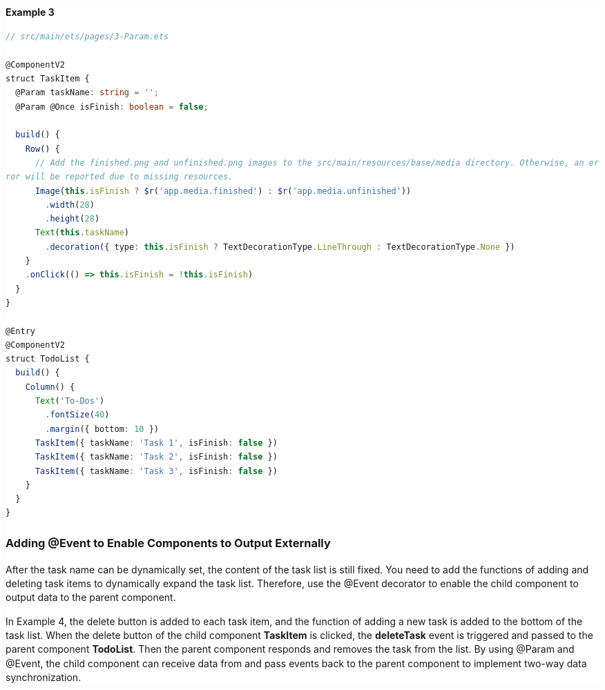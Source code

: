 **Example 3**

```ts
// src/main/ets/pages/3-Param.ets

@ComponentV2
struct TaskItem {
  @Param taskName: string = '';
  @Param @Once isFinish: boolean = false;

  build() {
    Row() {
      // Add the finished.png and unfinished.png images to the src/main/resources/base/media directory. Otherwise, an error will be reported due to missing resources.
      Image(this.isFinish ? $r('app.media.finished') : $r('app.media.unfinished'))
        .width(28)
        .height(28)
      Text(this.taskName)
        .decoration({ type: this.isFinish ? TextDecorationType.LineThrough : TextDecorationType.None })
    }
    .onClick(() => this.isFinish = !this.isFinish)
  }
}

@Entry
@ComponentV2
struct TodoList {
  build() {
    Column() {
      Text('To-Dos')
        .fontSize(40)
        .margin({ bottom: 10 })
      TaskItem({ taskName: 'Task 1', isFinish: false })
      TaskItem({ taskName: 'Task 2', isFinish: false })
      TaskItem({ taskName: 'Task 3', isFinish: false })
    }
  }
}
```

### Adding \@Event to Enable Components to Output Externally

After the task name can be dynamically set, the content of the task list is still fixed. You need to add the functions of adding and deleting task items to dynamically expand the task list. Therefore, use the \@Event decorator to enable the child component to output data to the parent component.

In Example 4, the delete button is added to each task item, and the function of adding a new task is added to the bottom of the task list. When the delete button of the child component **TaskItem** is clicked, the **deleteTask** event is triggered and passed to the parent component **TodoList**. Then the parent component responds and removes the task from the list. By using \@Param and \@Event, the child component can receive data from and pass events back to the parent component to implement two-way data synchronization.
